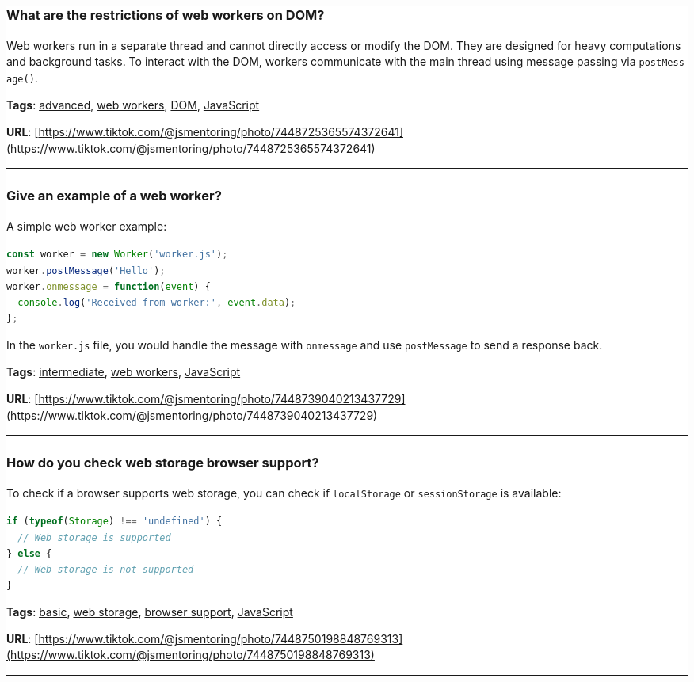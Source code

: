 ### What are the restrictions of web workers on DOM?

Web workers run in a separate thread and cannot directly access or modify the DOM. They are designed for heavy computations and background tasks. To interact with the DOM, workers communicate with the main thread using message passing via `postMessage()`.

**Tags**: [advanced](./level/advanced), [web workers](./theme/web_workers), [DOM](./theme/dom), [JavaScript](./theme/javascript)

**URL**: [https://www.tiktok.com/@jsmentoring/photo/7448725365574372641](https://www.tiktok.com/@jsmentoring/photo/7448725365574372641)

---

### Give an example of a web worker?

A simple web worker example:

```javascript
const worker = new Worker('worker.js');
worker.postMessage('Hello');
worker.onmessage = function(event) {
  console.log('Received from worker:', event.data);
};
```
In the `worker.js` file, you would handle the message with `onmessage` and use `postMessage` to send a response back.

**Tags**: [intermediate](./level/intermediate), [web workers](./theme/web_workers), [JavaScript](./theme/javascript)

**URL**: [https://www.tiktok.com/@jsmentoring/photo/7448739040213437729](https://www.tiktok.com/@jsmentoring/photo/7448739040213437729)

---

### How do you check web storage browser support?

To check if a browser supports web storage, you can check if `localStorage` or `sessionStorage` is available:

```javascript
if (typeof(Storage) !== 'undefined') {
  // Web storage is supported
} else {
  // Web storage is not supported
}
```

**Tags**: [basic](./level/basic), [web storage](./theme/web_storage), [browser support](./theme/browser_support), [JavaScript](./theme/javascript)

**URL**: [https://www.tiktok.com/@jsmentoring/photo/7448750198848769313](https://www.tiktok.com/@jsmentoring/photo/7448750198848769313)

---
